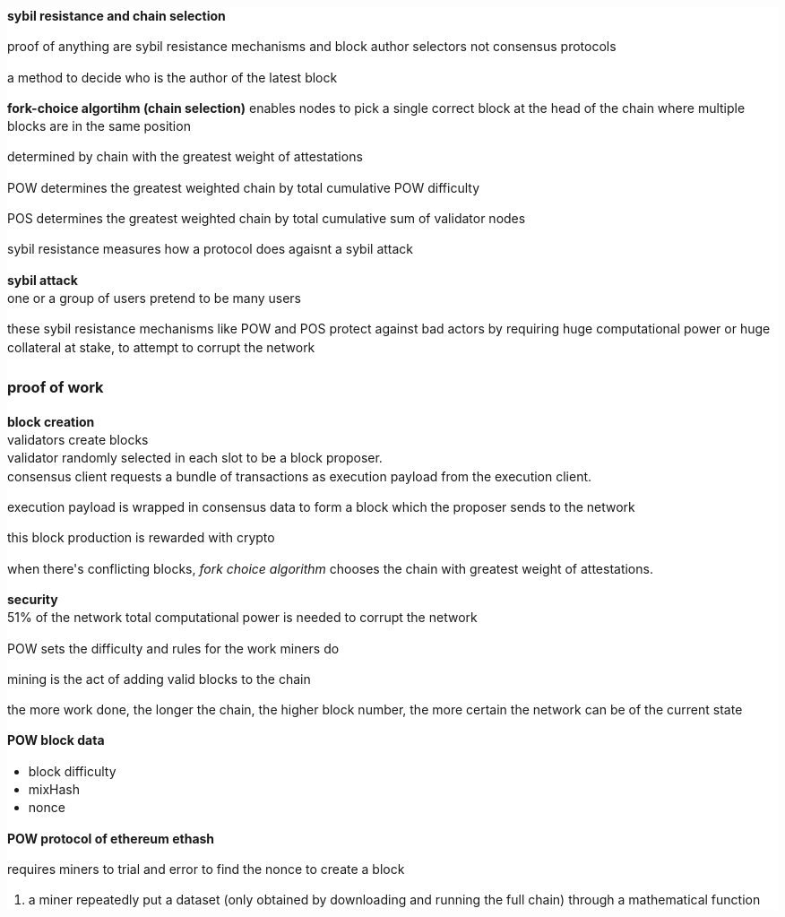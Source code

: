 **sybil resistance and chain selection**

proof of anything are sybil resistance mechanisms and block author selectors not consensus protocols

a method to decide who is the author of the latest block

**fork-choice algortihm (chain selection)**
enables nodes to pick a single correct block at the head of the chain where multiple blocks are in the same position

determined by chain with the greatest weight of attestations

POW determines the greatest weighted chain by total cumulative POW difficulty

POS determines the greatest weighted chain by total cumulative sum of validator nodes
        
sybil resistance measures how a protocol does agaisnt a sybil attack

**sybil attack**  
one or a group of users pretend to be many users

these sybil resistance mechanisms like POW and POS protect against bad actors by requiring huge computational power or huge collateral at stake, to attempt to corrupt the network

### **proof of work**

**block creation**  
validators create blocks  
validator randomly selected in each slot to be a block proposer.  
consensus client requests a bundle of transactions as execution payload from the execution client.  

execution payload is wrapped in consensus data to form a block which the proposer sends to the network

this block production is rewarded with crypto

when there's conflicting blocks, *fork choice algorithm* chooses the chain with greatest weight of attestations.

**security**  
51% of the network total computational power is needed to corrupt the network
        
POW sets the difficulty and rules for the work miners do

mining is the act of adding valid blocks to the chain

the more work done, the longer the chain, the higher block number, the more certain the network can be of the current state

**POW block data**

- block difficulty
- mixHash
- nonce
        
**POW protocol of ethereum ethash**

requires miners to trial and error to find the nonce to create a block

1. a miner repeatedly put a dataset (only obtained by downloading and running the full chain) through a mathematical function
